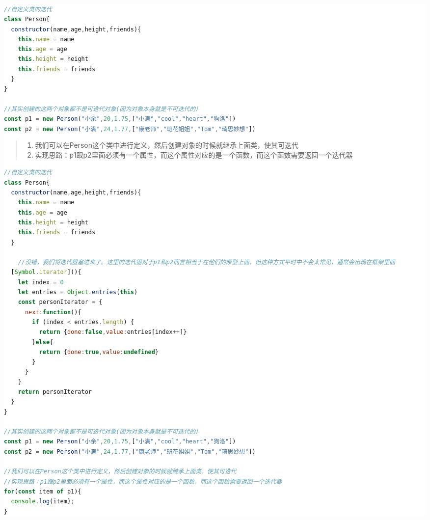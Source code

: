 ```javascript
//自定义类的迭代
class Person{
  constructor(name,age,height,friends){
    this.name = name 
    this.age = age
    this.height = height
    this.friends = friends
  }
}

//其实创建的这两个对象都不是可迭代对象(因为对象本身就是不可迭代的)
const p1 = new Person("小余",20,1.75,["小满","cool","heart","狗洛"])
const p2 = new Person("小满",24,1.77,["康老师","班花姐姐","Tom","琦思妙想"])
```

> 1. 我们可以在Person这个类中进行定义，然后创建对象的时候就继承上面类，使其可迭代
> 2. 实现思路：p1跟p2里面必须有一个属性，而这个属性对应的是一个函数，而这个函数需要返回一个迭代器

```javascript
//自定义类的迭代
class Person{
  constructor(name,age,height,friends){
    this.name = name 
    this.age = age
    this.height = height
    this.friends = friends
  }

    //没错，我们将迭代器塞进来了。这里的迭代器对于p1和p2而言相当于在他们的原型上面，但这种方式平时中不会太常见，通常会出现在框架里面
  [Symbol.iterator](){
    let index = 0
    let entries = Object.entries(this)
    const personIterator = {
      next:function(){
        if (index < entries.length) {
          return {done:false,value:entries[index++]}
        }else{
          return {done:true,value:undefined}
        }
      }
    }
    return personIterator
  }
}

//其实创建的这两个对象都不是可迭代对象(因为对象本身就是不可迭代的)
const p1 = new Person("小余",20,1.75,["小满","cool","heart","狗洛"])
const p2 = new Person("小满",24,1.77,["康老师","班花姐姐","Tom","琦思妙想"])

//我们可以在Person这个类中进行定义，然后创建对象的时候就继承上面类，使其可迭代
//实现思路：p1跟p2里面必须有一个属性，而这个属性对应的是一个函数，而这个函数需要返回一个迭代器
for(const item of p1){
  console.log(item);
}
```
